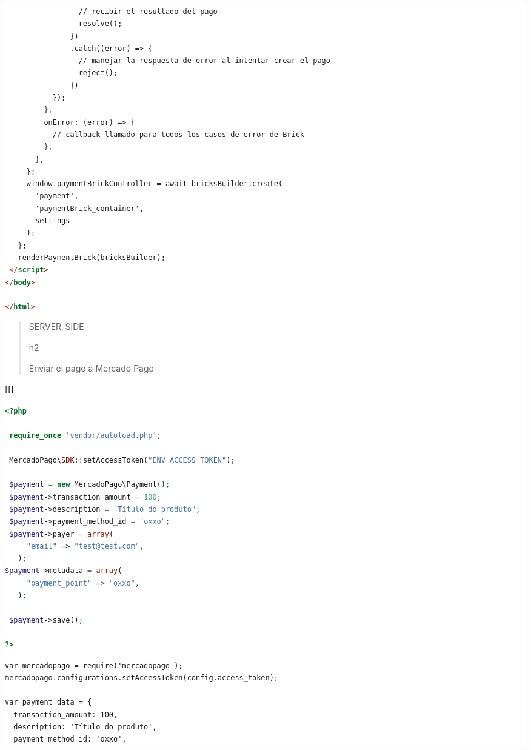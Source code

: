 ```html
                 // recibir el resultado del pago
                 resolve();
               })
               .catch((error) => {
                 // manejar la respuesta de error al intentar crear el pago
                 reject();
               })
           });
         },
         onError: (error) => {
           // callback llamado para todos los casos de error de Brick
         },
       },
     };
     window.paymentBrickController = await bricksBuilder.create(
       'payment',
       'paymentBrick_container',
       settings
     );
   };
   renderPaymentBrick(bricksBuilder);
 </script>
</body>
 
</html>
```

> SERVER_SIDE
>
> h2
>
> Enviar el pago a Mercado Pago

[[[
```php
<?php
 
 require_once 'vendor/autoload.php';
 
 MercadoPago\SDK::setAccessToken("ENV_ACCESS_TOKEN");
 
 $payment = new MercadoPago\Payment();
 $payment->transaction_amount = 100;
 $payment->description = "Título do produto";
 $payment->payment_method_id = "oxxo";
 $payment->payer = array(
     "email" => "test@test.com",
   );
$payment->metadata = array(
     "payment_point" => "oxxo",
   );
 
 $payment->save();
 
?>
```
```node
var mercadopago = require('mercadopago');
mercadopago.configurations.setAccessToken(config.access_token);
 
var payment_data = {
  transaction_amount: 100,
  description: 'Título do produto',
  payment_method_id: 'oxxo',
```